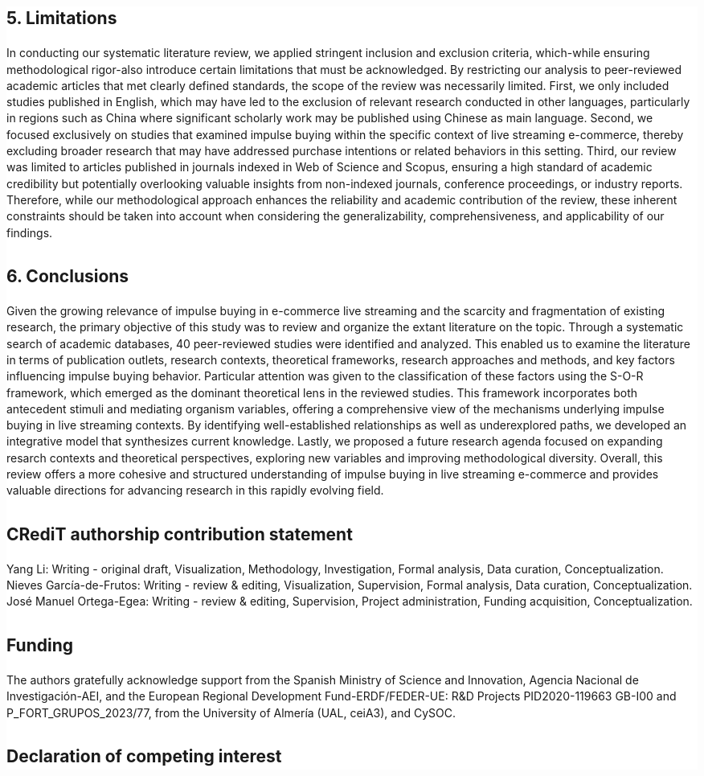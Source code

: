 ## 5. Limitations

In conducting our systematic literature review, we applied stringent inclusion and exclusion criteria, which-while ensuring methodological rigor-also introduce certain limitations that must be acknowledged. By restricting our analysis to peer-reviewed academic articles that met clearly defined standards, the scope of the review was necessarily limited. First, we only included studies published in English, which may have led to the exclusion of relevant research conducted in other languages, particularly in regions such as China where significant scholarly work may be published using Chinese as main language. Second, we focused exclusively on studies that examined impulse buying within the specific context of live streaming e-commerce, thereby excluding broader research that may have addressed purchase intentions or related behaviors in this setting. Third, our review was limited to articles published in journals indexed in Web of Science and Scopus, ensuring a high standard of academic credibility but potentially overlooking valuable insights from non-indexed journals, conference proceedings, or industry reports. Therefore, while our methodological approach enhances the reliability and academic contribution of the review, these inherent constraints should be taken into account when considering the generalizability, comprehensiveness, and applicability of our findings.

## 6. Conclusions

Given the growing relevance of impulse buying in e-commerce live streaming and the scarcity and fragmentation of existing research, the primary objective of this study was to review and organize the extant literature on the topic. Through a systematic search of academic databases, 40 peer-reviewed studies were identified and analyzed. This enabled us to examine the literature in terms of publication outlets, research contexts, theoretical frameworks, research approaches and methods, and key factors influencing impulse buying behavior. Particular attention was given to the classification of these factors using the S-O-R framework, which emerged as the dominant theoretical lens in the reviewed studies. This framework incorporates both antecedent stimuli and mediating organism variables, offering a comprehensive view of the mechanisms underlying impulse buying in live streaming contexts. By identifying well-established relationships as well as underexplored paths, we developed an integrative model that synthesizes current knowledge. Lastly, we proposed a future research agenda focused on expanding resarch contexts and theoretical perspectives, exploring new variables and improving methodological diversity. Overall, this review offers a more cohesive and structured understanding of impulse buying in live streaming e-commerce and provides valuable directions for advancing research in this rapidly evolving field.

## CRediT authorship contribution statement

Yang Li: Writing - original draft, Visualization, Methodology, Investigation, Formal analysis, Data curation, Conceptualization. Nieves García-de-Frutos: Writing - review & editing, Visualization, Supervision, Formal analysis, Data curation, Conceptualization. José Manuel Ortega-Egea: Writing - review & editing, Supervision, Project administration, Funding acquisition, Conceptualization.

## Funding

The authors gratefully acknowledge support from the Spanish Ministry of Science and Innovation, Agencia Nacional de Investigación-AEI, and the European Regional Development Fund-ERDF/FEDER-UE: R&D Projects PID2020-119663 GB-I00 and P_FORT_GRUPOS_2023/77, from the University of Almería (UAL, ceiA3), and CySOC.

## Declaration of competing interest
